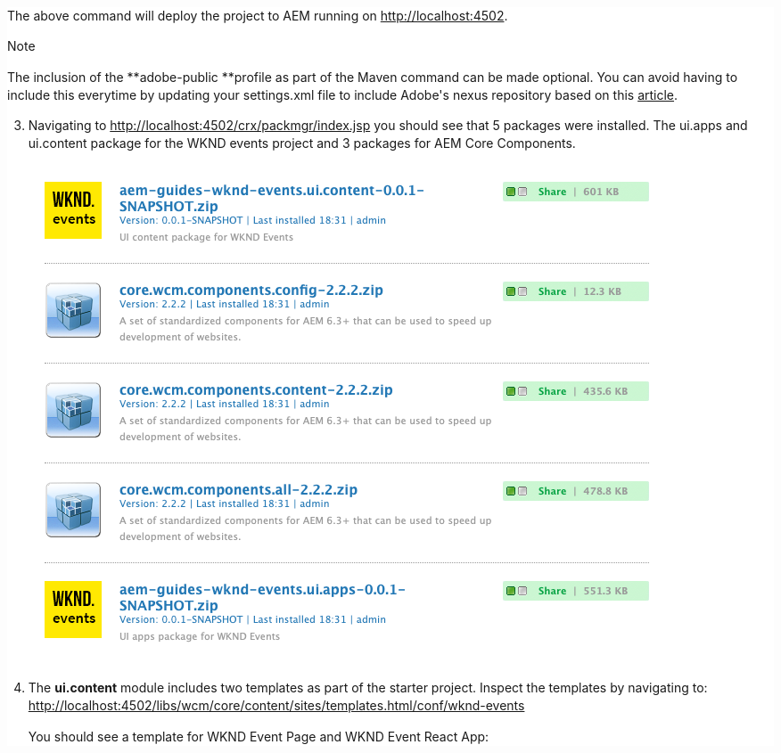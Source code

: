    The above command will deploy the project to AEM running on [http://localhost:4502](http://localhost:4502/).

   >[!NOTE]
   >
   >The inclusion of the **adobe-public **profile as part of the Maven command can be made optional. You can avoid having to include this everytime by updating your settings.xml file to include Adobe's nexus repository based on this [article](https://helpx.adobe.com/experience-manager/kb/SetUpTheAdobeMavenRepository.html).

3. Navigating to [http://localhost:4502/crx/packmgr/index.jsp](http://localhost:4502/crx/packmgr/index.jsp) you should see that 5 packages were installed. The ui.apps and ui.content package for the WKND events project and 3 packages for AEM Core Components.

   ![](assets/wknd-events-packages.png)

4. The **ui.content** module includes two templates as part of the starter project. Inspect the templates by navigating to: [http://localhost:4502/libs/wcm/core/content/sites/templates.html/conf/wknd-events](http://localhost:4502/libs/wcm/core/content/sites/templates.html/conf/wknd-events)

   You should see a template for WKND Event Page and WKND Event React App:
